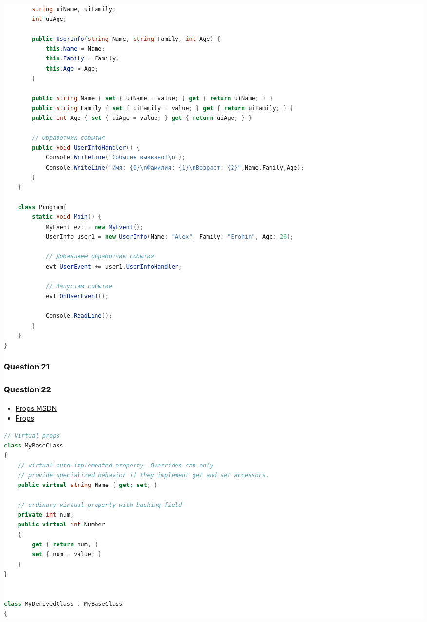 ```c#
        string uiName, uiFamily;
        int uiAge;

        public UserInfo(string Name, string Family, int Age) {
            this.Name = Name;
            this.Family = Family;
            this.Age = Age;
        }

        public string Name { set { uiName = value; } get { return uiName; } }
        public string Family { set { uiFamily = value; } get { return uiFamily; } }
        public int Age { set { uiAge = value; } get { return uiAge; } }

        // Обработчик события
        public void UserInfoHandler() {
            Console.WriteLine("Событие вызвано!\n");
            Console.WriteLine("Имя: {0}\nФамилия: {1}\nВозраст: {2}",Name,Family,Age);
        }
    }

    class Program{
        static void Main() {
            MyEvent evt = new MyEvent();
            UserInfo user1 = new UserInfo(Name: "Alex", Family: "Erohin", Age: 26);

            // Добавляем обработчик события
            evt.UserEvent += user1.UserInfoHandler;
           
            // Запустим событие
            evt.OnUserEvent();

            Console.ReadLine();
        }
    }
}
```

### Question 21

### Question 22

- [Props MSDN](https://msdn.microsoft.com/ru-ru/library/x9fsa0sw.aspx)
- [Props](http://professorweb.ru/my/csharp/charp_theory/level5/5_14.php)

```c#
// Virtual props
class MyBaseClass
{
    // virtual auto-implemented property. Overrides can only
    // provide specialized behavior if they implement get and set accessors.
    public virtual string Name { get; set; }

    // ordinary virtual property with backing field
    private int num;
    public virtual int Number
    {
        get { return num; }
        set { num = value; }
    }
}


class MyDerivedClass : MyBaseClass
{
```
